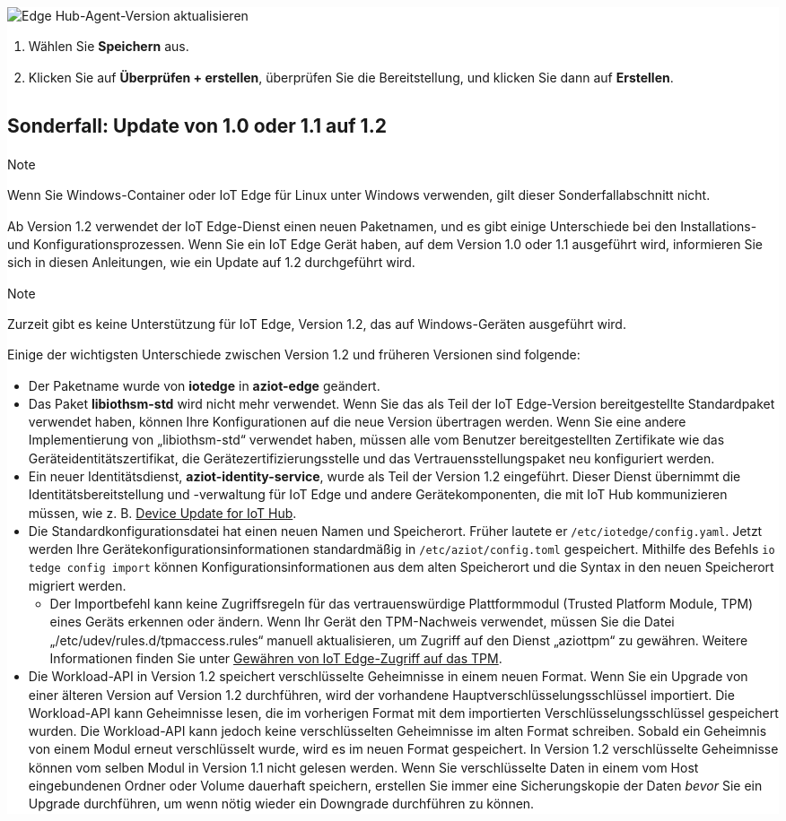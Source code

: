    ![Edge Hub-Agent-Version aktualisieren](./media/how-to-update-iot-edge/runtime-settings-edgeagent.png)

1. Wählen Sie **Speichern** aus.

1. Klicken Sie auf **Überprüfen + erstellen**, überprüfen Sie die Bereitstellung, und klicken Sie dann auf **Erstellen**.

## <a name="special-case-update-from-10-or-11-to-12"></a>Sonderfall: Update von 1.0 oder 1.1 auf 1.2

>[!NOTE]
>Wenn Sie Windows-Container oder IoT Edge für Linux unter Windows verwenden, gilt dieser Sonderfallabschnitt nicht.

Ab Version 1.2 verwendet der IoT Edge-Dienst einen neuen Paketnamen, und es gibt einige Unterschiede bei den Installations- und Konfigurationsprozessen. Wenn Sie ein IoT Edge Gerät haben, auf dem Version 1.0 oder 1.1 ausgeführt wird, informieren Sie sich in diesen Anleitungen, wie ein Update auf 1.2 durchgeführt wird.

>[!NOTE]
>Zurzeit gibt es keine Unterstützung für IoT Edge, Version 1.2, das auf Windows-Geräten ausgeführt wird.

Einige der wichtigsten Unterschiede zwischen Version 1.2 und früheren Versionen sind folgende:

* Der Paketname wurde von **iotedge** in **aziot-edge** geändert.
* Das Paket **libiothsm-std** wird nicht mehr verwendet. Wenn Sie das als Teil der IoT Edge-Version bereitgestellte Standardpaket verwendet haben, können Ihre Konfigurationen auf die neue Version übertragen werden. Wenn Sie eine andere Implementierung von „libiothsm-std“ verwendet haben, müssen alle vom Benutzer bereitgestellten Zertifikate wie das Geräteidentitätszertifikat, die Gerätezertifizierungsstelle und das Vertrauensstellungspaket neu konfiguriert werden.
* Ein neuer Identitätsdienst, **aziot-identity-service**, wurde als Teil der Version 1.2 eingeführt. Dieser Dienst übernimmt die Identitätsbereitstellung und -verwaltung für IoT Edge und andere Gerätekomponenten, die mit IoT Hub kommunizieren müssen, wie z. B. [Device Update for IoT Hub](../iot-hub-device-update/understand-device-update.md).
* Die Standardkonfigurationsdatei hat einen neuen Namen und Speicherort. Früher lautete er `/etc/iotedge/config.yaml`. Jetzt werden Ihre Gerätekonfigurationsinformationen standardmäßig in `/etc/aziot/config.toml` gespeichert. Mithilfe des Befehls `iotedge config import` können Konfigurationsinformationen aus dem alten Speicherort und die Syntax in den neuen Speicherort migriert werden.
  * Der Importbefehl kann keine Zugriffsregeln für das vertrauenswürdige Plattformmodul (Trusted Platform Module, TPM) eines Geräts erkennen oder ändern. Wenn Ihr Gerät den TPM-Nachweis verwendet, müssen Sie die Datei „/etc/udev/rules.d/tpmaccess.rules“ manuell aktualisieren, um Zugriff auf den Dienst „aziottpm“ zu gewähren. Weitere Informationen finden Sie unter [Gewähren von IoT Edge-Zugriff auf das TPM](how-to-auto-provision-simulated-device-linux.md?view=iotedge-2020-11&preserve-view=true#give-iot-edge-access-to-the-tpm).
* Die Workload-API in Version 1.2 speichert verschlüsselte Geheimnisse in einem neuen Format. Wenn Sie ein Upgrade von einer älteren Version auf Version 1.2 durchführen, wird der vorhandene Hauptverschlüsselungsschlüssel importiert. Die Workload-API kann Geheimnisse lesen, die im vorherigen Format mit dem importierten Verschlüsselungsschlüssel gespeichert wurden. Die Workload-API kann jedoch keine verschlüsselten Geheimnisse im alten Format schreiben. Sobald ein Geheimnis von einem Modul erneut verschlüsselt wurde, wird es im neuen Format gespeichert. In Version 1.2 verschlüsselte Geheimnisse können vom selben Modul in Version 1.1 nicht gelesen werden. Wenn Sie verschlüsselte Daten in einem vom Host eingebundenen Ordner oder Volume dauerhaft speichern, erstellen Sie immer eine Sicherungskopie der Daten *bevor* Sie ein Upgrade durchführen, um wenn nötig wieder ein Downgrade durchführen zu können.
